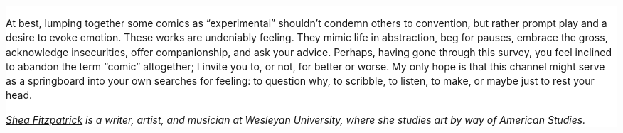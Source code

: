 
---

At best, lumping together some comics as “experimental” shouldn’t condemn others to convention, but rather prompt play and a desire to evoke emotion. These works are undeniably feeling. They mimic life in abstraction, beg for pauses, embrace the gross, acknowledge insecurities, offer companionship, and ask your advice. Perhaps, having gone through this survey, you feel inclined to abandon the term “comic” altogether; I invite you to, or not, for better or worse. My only hope is that this channel might serve as a springboard into your own searches for feeling: to question why, to scribble, to listen, to make, or maybe just to rest your head.

_[Shea Fitzpatrick](https://www.are.na/shea-fitzpatrick) is a writer, artist, and musician at Wesleyan University, where she studies art by way of American Studies._

<iframe class="arena-iframe" width="100%" height="2090" src="https://www.are.na/shea-fitzpatrick/international-anthologies-journals-of-experimental-comics/embed"></iframe>
